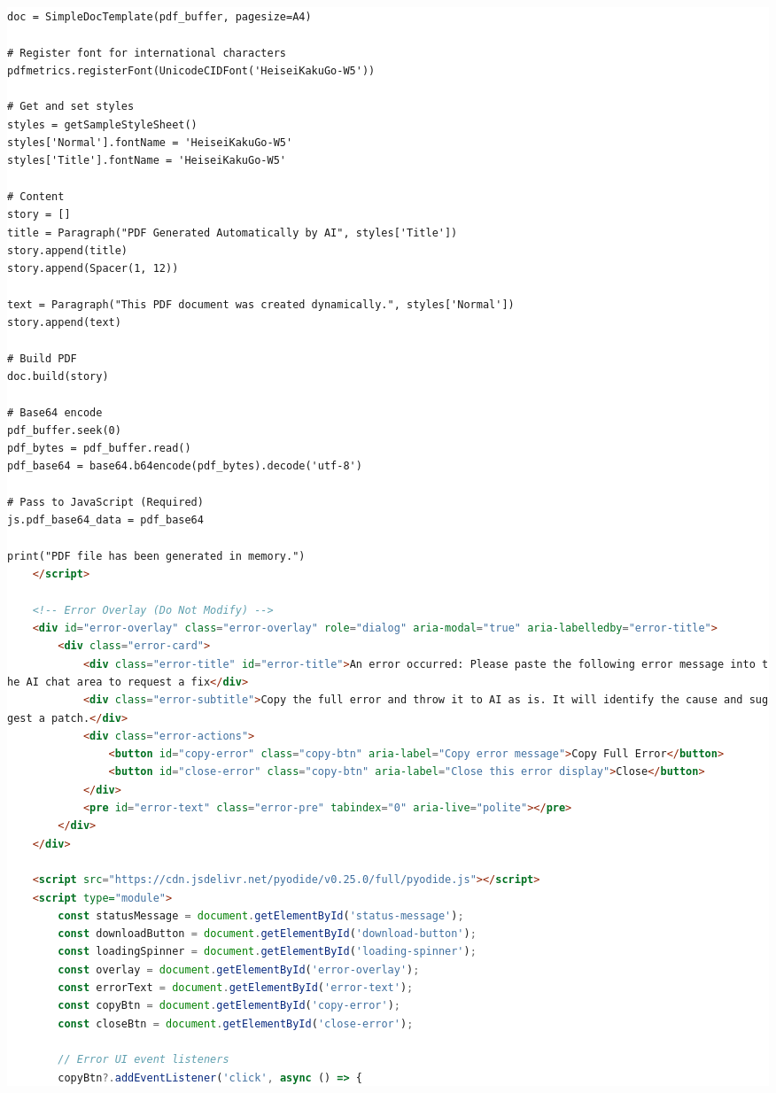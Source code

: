 ```html
doc = SimpleDocTemplate(pdf_buffer, pagesize=A4)

# Register font for international characters
pdfmetrics.registerFont(UnicodeCIDFont('HeiseiKakuGo-W5'))

# Get and set styles
styles = getSampleStyleSheet()
styles['Normal'].fontName = 'HeiseiKakuGo-W5'
styles['Title'].fontName = 'HeiseiKakuGo-W5'

# Content
story = []
title = Paragraph("PDF Generated Automatically by AI", styles['Title'])
story.append(title)
story.append(Spacer(1, 12))

text = Paragraph("This PDF document was created dynamically.", styles['Normal'])
story.append(text)

# Build PDF
doc.build(story)

# Base64 encode
pdf_buffer.seek(0)
pdf_bytes = pdf_buffer.read()
pdf_base64 = base64.b64encode(pdf_bytes).decode('utf-8')

# Pass to JavaScript (Required)
js.pdf_base64_data = pdf_base64

print("PDF file has been generated in memory.")
    </script>

    <!-- Error Overlay (Do Not Modify) -->
    <div id="error-overlay" class="error-overlay" role="dialog" aria-modal="true" aria-labelledby="error-title">
        <div class="error-card">
            <div class="error-title" id="error-title">An error occurred: Please paste the following error message into the AI chat area to request a fix</div>
            <div class="error-subtitle">Copy the full error and throw it to AI as is. It will identify the cause and suggest a patch.</div>
            <div class="error-actions">
                <button id="copy-error" class="copy-btn" aria-label="Copy error message">Copy Full Error</button>
                <button id="close-error" class="copy-btn" aria-label="Close this error display">Close</button>
            </div>
            <pre id="error-text" class="error-pre" tabindex="0" aria-live="polite"></pre>
        </div>
    </div>

    <script src="https://cdn.jsdelivr.net/pyodide/v0.25.0/full/pyodide.js"></script>
    <script type="module">
        const statusMessage = document.getElementById('status-message');
        const downloadButton = document.getElementById('download-button');
        const loadingSpinner = document.getElementById('loading-spinner');
        const overlay = document.getElementById('error-overlay');
        const errorText = document.getElementById('error-text');
        const copyBtn = document.getElementById('copy-error');
        const closeBtn = document.getElementById('close-error');

        // Error UI event listeners
        copyBtn?.addEventListener('click', async () => {
```